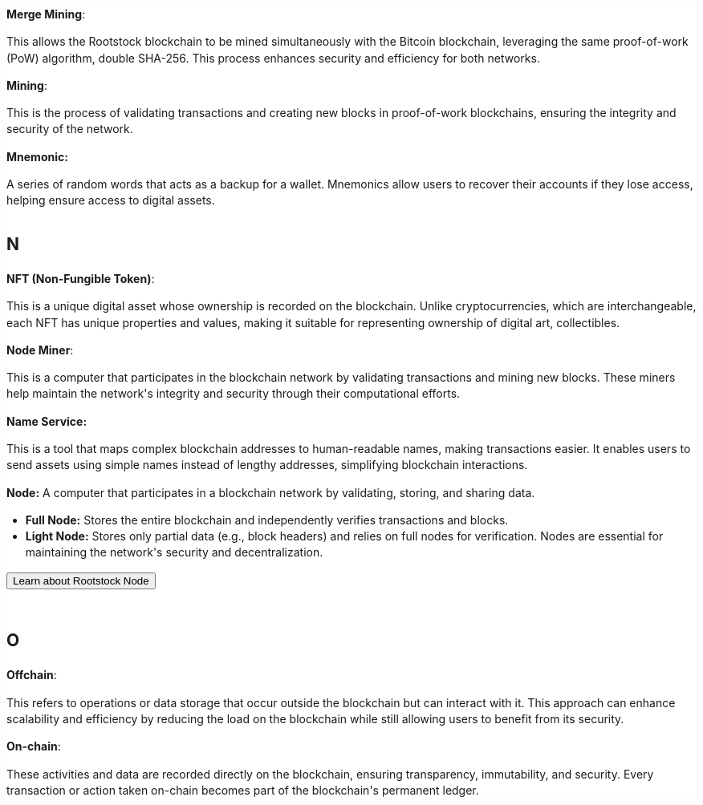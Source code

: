 **Merge Mining**: 

This allows the Rootstock blockchain to be mined simultaneously with the Bitcoin blockchain, leveraging the same proof-of-work (PoW) algorithm, double SHA-256. This process enhances security and efficiency for both networks.

**Mining**: 

This is the process of validating transactions and creating new blocks in proof-of-work blockchains, ensuring the integrity and security of the network.

**Mnemonic:** 

A series of random words that acts as a backup for a wallet. Mnemonics allow users to recover their accounts if they lose access, helping ensure access to digital assets.

## N

**NFT (Non-Fungible Token)**: 

This is a unique digital asset whose ownership is recorded on the blockchain. Unlike cryptocurrencies, which are interchangeable, each NFT has unique properties and values, making it suitable for representing ownership of digital art, collectibles.

**Node Miner**: 

This is a computer that participates in the blockchain network by validating transactions and mining new blocks. These miners help maintain the network's integrity and security through their computational efforts.

**Name Service:** 

This is a tool that maps complex blockchain addresses to human-readable names, making transactions easier. It enables users to send assets using simple names instead of lengthy addresses, simplifying blockchain interactions.

**Node:**
A computer that participates in a blockchain network by validating, storing, and sharing data.

* **Full Node:** Stores the entire blockchain and independently verifies transactions and blocks.
* **Light Node:** Stores only partial data (e.g., block headers) and relies on full nodes for verification. Nodes are essential for maintaining the network's security and decentralization.

<Button size="sm" href="/node-operators/">Learn about Rootstock Node</Button>
<br/>
<br/>

## O

**Offchain**: 

This refers to operations or data storage that occur outside the blockchain but can interact with it. This approach can enhance scalability and efficiency by reducing the load on the blockchain while still allowing users to benefit from its security.

**On-chain**:  

These activities and data are recorded directly on the blockchain, ensuring transparency, immutability, and security. Every transaction or action taken on-chain becomes part of the blockchain's permanent ledger.
